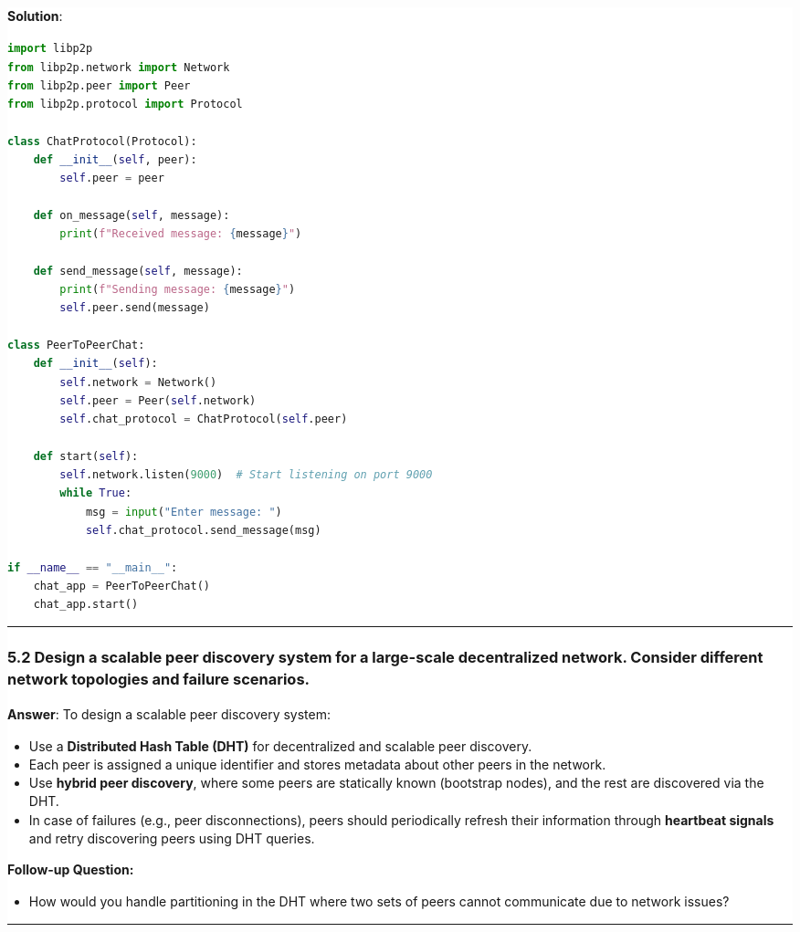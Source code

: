 **Solution**:

```python
import libp2p
from libp2p.network import Network
from libp2p.peer import Peer
from libp2p.protocol import Protocol

class ChatProtocol(Protocol):
    def __init__(self, peer):
        self.peer = peer

    def on_message(self, message):
        print(f"Received message: {message}")
    
    def send_message(self, message):
        print(f"Sending message: {message}")
        self.peer.send(message)

class PeerToPeerChat:
    def __init__(self):
        self.network = Network()
        self.peer = Peer(self.network)
        self.chat_protocol = ChatProtocol(self.peer)

    def start(self):
        self.network.listen(9000)  # Start listening on port 9000
        while True:
            msg = input("Enter message: ")
            self.chat_protocol.send_message(msg)

if __name__ == "__main__":
    chat_app = PeerToPeerChat()
    chat_app.start()
```

---

### 5.2 Design a **scalable peer discovery system** for a large-scale decentralized network. Consider different network topologies and failure scenarios.

**Answer**:
To design a scalable peer discovery system:
- Use a **Distributed Hash Table (DHT)** for decentralized and scalable peer discovery.
- Each peer is assigned a unique identifier and stores metadata about other peers in the network.
- Use **hybrid peer discovery**, where some peers are statically known (bootstrap nodes), and the rest are discovered via the DHT.
- In case of failures (e.g., peer disconnections), peers should periodically refresh their information through **heartbeat signals** and retry discovering peers using DHT queries.

**Follow-up Question:**
- How would you handle partitioning in the DHT where two sets of peers cannot communicate due to network issues?

---